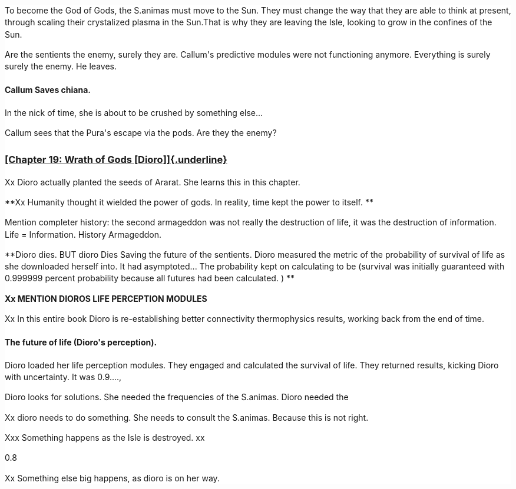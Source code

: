 To become the God of Gods, the S.animas must move to the Sun. They must
change the way that they are able to think at present, through scaling
their crystalized plasma in the Sun.That is why they are leaving the
Isle, looking to grow in the confines of the Sun.

Are the sentients the enemy, surely they are. Callum's predictive
modules were not functioning anymore. Everything is surely surely the
enemy. He leaves.

#### Callum Saves chiana. 

In the nick of time, she is about to be crushed by something else...

Callum sees that the Pura's escape via the pods. Are they the enemy?

### [[Chapter 19: Wrath of Gods \[Dioro\]]{.underline}](https://docs.google.com/document/d/1OT9QulOViAbMy3GrC6alZXTMDnJ2Ezaallx6tqwJezY/edit?usp=sharing)

Xx Dioro actually planted the seeds of Ararat. She learns this in this
chapter.

**Xx Humanity thought it wielded the power of gods. In reality, time
kept the power to itself. **

Mention completer history: the second armageddon was not really the
destruction of life, it was the destruction of information. Life =
Information. History Armageddon.

**Dioro dies. BUT dioro Dies Saving the future of the sentients. Dioro
measured the metric of the probability of survival of life as she
downloaded herself into. It had asymptoted... The probability kept on
calculating to be (survival was initially guaranteed with 0.999999
percent probability because all futures had been calculated. ) **

**Xx MENTION DIOROS LIFE PERCEPTION MODULES**

Xx In this entire book Dioro is re-establishing better connectivity
thermophysics results, working back from the end of time.

#### The future of life (Dioro's perception). 

Dioro loaded her life perception modules. They engaged and calculated
the survival of life. They returned results, kicking Dioro with
uncertainty. It was 0.9....,

Dioro looks for solutions. She needed the frequencies of the S.animas.
Dioro needed the

Xx dioro needs to do something. She needs to consult the S.animas.
Because this is not right.

Xxx Something happens as the Isle is destroyed. xx

0.8

Xx Something else big happens, as dioro is on her way.
